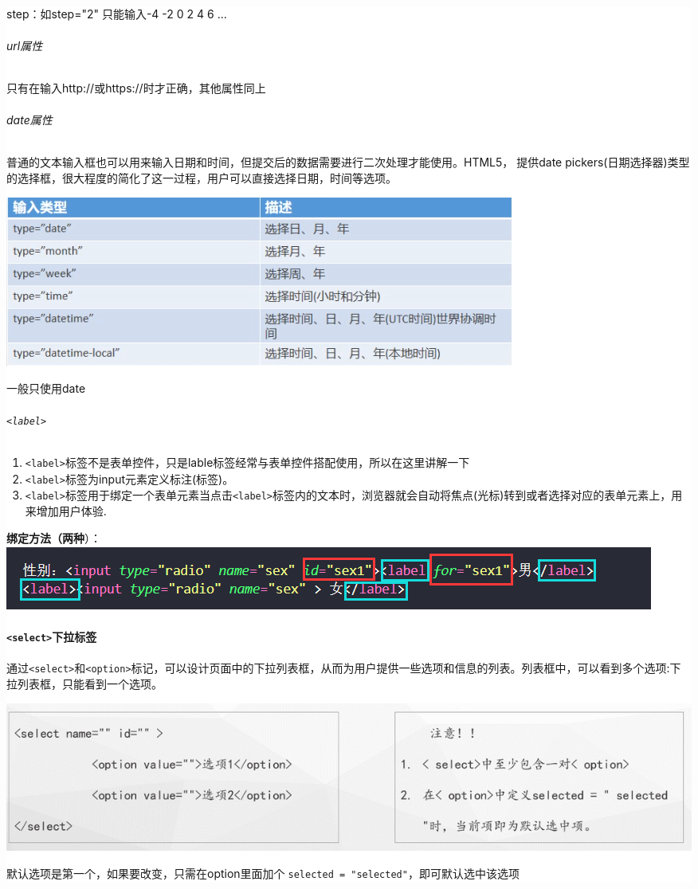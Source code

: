 step：如step="2"	只能输入-4  -2  0  2  4  6  ...

###### url属性

只有在输入http://或https://时才正确，其他属性同上

###### date属性

普通的文本输入框也可以用来输入日期和时间，但提交后的数据需要进行二次处理才能使用。HTML5， 提供date pickers(日期选择器)类型的选择框，很大程度的简化了这一过程，用户可以直接选择日期，时间等选项。

![html_tag_form_date](..\image\html_tag_form_date.png)

一般只使用date

###### `<label>`

1. `<label>`标签不是表单控件，只是lable标签经常与表单控件搭配使用，所以在这里讲解一下
2. `<label>`标签为input元素定义标注(标签)。
3. `<label>`标签用于绑定一个表单元素当点击`<label>`标签内的文本时，浏览器就会自动将焦点(光标)转到或者选择对应的表单元素上，用来增加用户体验.

**绑定方法（两种**）：![html_tag_form_label](..\image\html_tag_form_label.png)

#### `<select>`下拉标签

通过`<select>`和`<option>`标记，可以设计页面中的下拉列表框，从而为用户提供一些选项和信息的列表。列表框中，可以看到多个选项:下拉列表框，只能看到一个选项。

![html_tag_form_select](..\image\html_tag_form_select.png)

默认选项是第一个，如果要改变，只需在option里面加个 `selected = "selected"`，即可默认选中该选项
